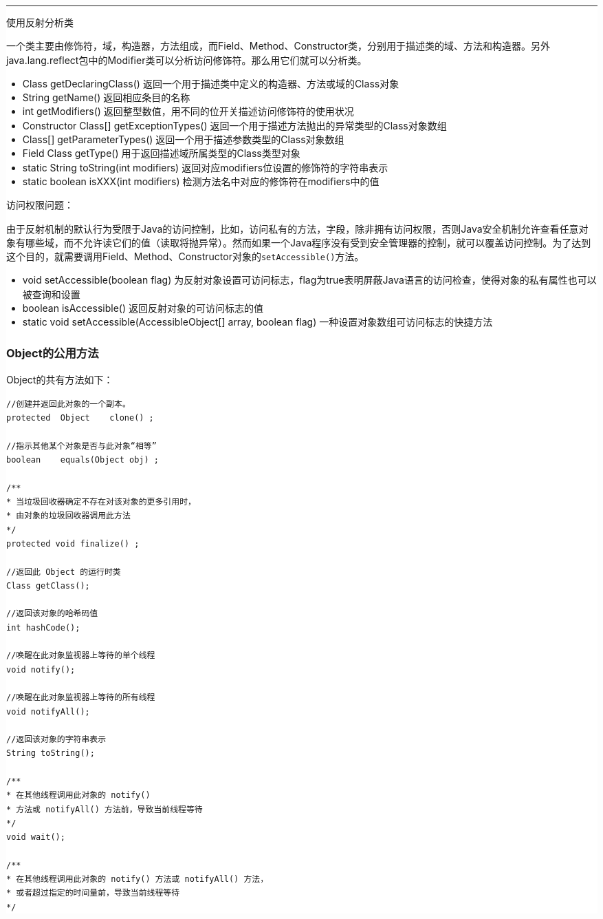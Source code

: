------

使用反射分析类

一个类主要由修饰符，域，构造器，方法组成，而Field、Method、Constructor类，分别用于描述类的域、方法和构造器。另外java.lang.reflect包中的Modifier类可以分析访问修饰符。那么用它们就可以分析类。

- Class getDeclaringClass() 返回一个用于描述类中定义的构造器、方法或域的Class对象
- String getName() 返回相应条目的名称
- int getModifiers() 返回整型数值，用不同的位开关描述访问修饰符的使用状况
- Constructor Class[] getExceptionTypes() 返回一个用于描述方法抛出的异常类型的Class对象数组
- Class[] getParameterTypes() 返回一个用于描述参数类型的Class对象数组
- Field Class getType() 用于返回描述域所属类型的Class类型对象
- static String toString(int modifiers) 返回对应modifiers位设置的修饰符的字符串表示
- static boolean isXXX(int modifiers) 检测方法名中对应的修饰符在modifiers中的值

访问权限问题：

由于反射机制的默认行为受限于Java的访问控制，比如，访问私有的方法，字段，除非拥有访问权限，否则Java安全机制允许查看任意对象有哪些域，而不允许读它们的值（读取将抛异常）。然而如果一个Java程序没有受到安全管理器的控制，就可以覆盖访问控制。为了达到这个目的，就需要调用Field、Method、Constructor对象的`setAccessible()`方法。

- void setAccessible(boolean flag) 为反射对象设置可访问标志，flag为true表明屏蔽Java语言的访问检查，使得对象的私有属性也可以被查询和设置
- boolean isAccessible() 返回反射对象的可访问标志的值
- static void setAccessible(AccessibleObject[] array, boolean flag) 一种设置对象数组可访问标志的快捷方法

### Object的公用方法

Object的共有方法如下：

```
//创建并返回此对象的一个副本。 
protected  Object    clone() ; 
 
//指示其他某个对象是否与此对象“相等” 
boolean    equals(Object obj) ; 
 
/** 
* 当垃圾回收器确定不存在对该对象的更多引用时， 
* 由对象的垃圾回收器调用此方法 
*/ 
protected void finalize() ; 
 
//返回此 Object 的运行时类 
Class getClass(); 
 
//返回该对象的哈希码值 
int hashCode(); 
 
//唤醒在此对象监视器上等待的单个线程 
void notify(); 
 
//唤醒在此对象监视器上等待的所有线程 
void notifyAll(); 
 
//返回该对象的字符串表示 
String toString(); 
 
/** 
* 在其他线程调用此对象的 notify() 
* 方法或 notifyAll() 方法前，导致当前线程等待 
*/ 
void wait(); 
 
/** 
* 在其他线程调用此对象的 notify() 方法或 notifyAll() 方法， 
* 或者超过指定的时间量前，导致当前线程等待 
*/ 
```